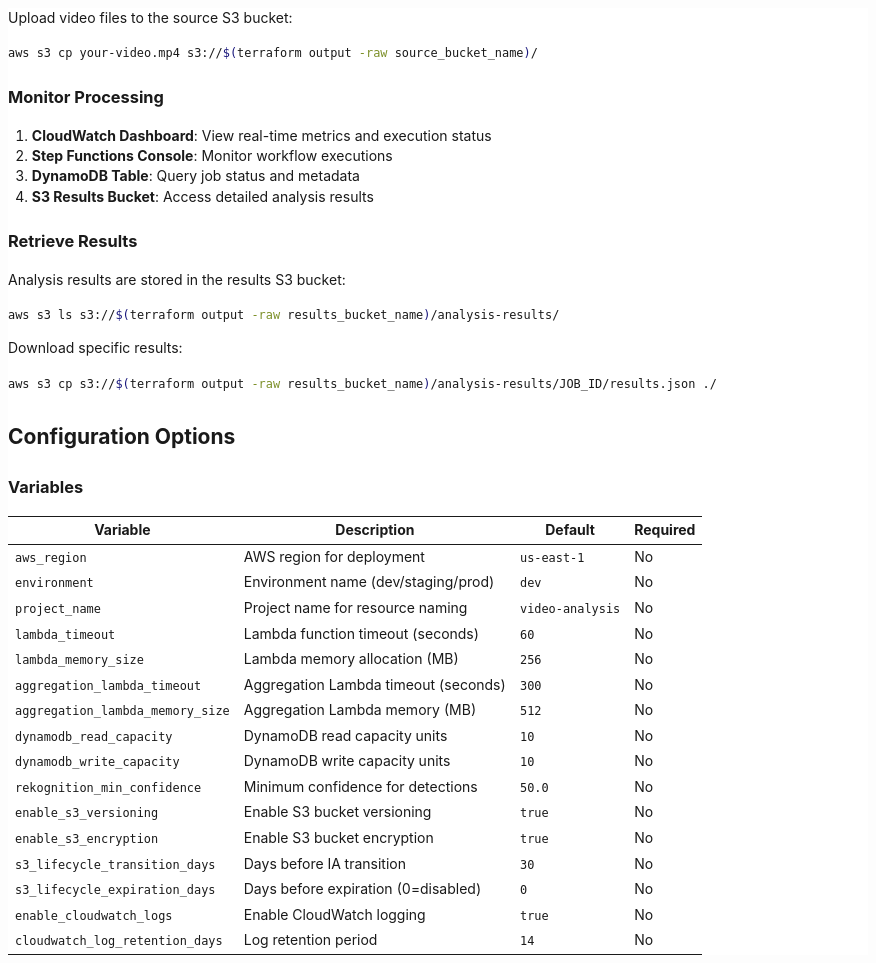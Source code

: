 Upload video files to the source S3 bucket:

```bash
aws s3 cp your-video.mp4 s3://$(terraform output -raw source_bucket_name)/
```

### Monitor Processing

1. **CloudWatch Dashboard**: View real-time metrics and execution status
2. **Step Functions Console**: Monitor workflow executions
3. **DynamoDB Table**: Query job status and metadata
4. **S3 Results Bucket**: Access detailed analysis results

### Retrieve Results

Analysis results are stored in the results S3 bucket:

```bash
aws s3 ls s3://$(terraform output -raw results_bucket_name)/analysis-results/
```

Download specific results:

```bash
aws s3 cp s3://$(terraform output -raw results_bucket_name)/analysis-results/JOB_ID/results.json ./
```

## Configuration Options

### Variables

| Variable | Description | Default | Required |
|----------|-------------|---------|----------|
| `aws_region` | AWS region for deployment | `us-east-1` | No |
| `environment` | Environment name (dev/staging/prod) | `dev` | No |
| `project_name` | Project name for resource naming | `video-analysis` | No |
| `lambda_timeout` | Lambda function timeout (seconds) | `60` | No |
| `lambda_memory_size` | Lambda memory allocation (MB) | `256` | No |
| `aggregation_lambda_timeout` | Aggregation Lambda timeout (seconds) | `300` | No |
| `aggregation_lambda_memory_size` | Aggregation Lambda memory (MB) | `512` | No |
| `dynamodb_read_capacity` | DynamoDB read capacity units | `10` | No |
| `dynamodb_write_capacity` | DynamoDB write capacity units | `10` | No |
| `rekognition_min_confidence` | Minimum confidence for detections | `50.0` | No |
| `enable_s3_versioning` | Enable S3 bucket versioning | `true` | No |
| `enable_s3_encryption` | Enable S3 bucket encryption | `true` | No |
| `s3_lifecycle_transition_days` | Days before IA transition | `30` | No |
| `s3_lifecycle_expiration_days` | Days before expiration (0=disabled) | `0` | No |
| `enable_cloudwatch_logs` | Enable CloudWatch logging | `true` | No |
| `cloudwatch_log_retention_days` | Log retention period | `14` | No |
